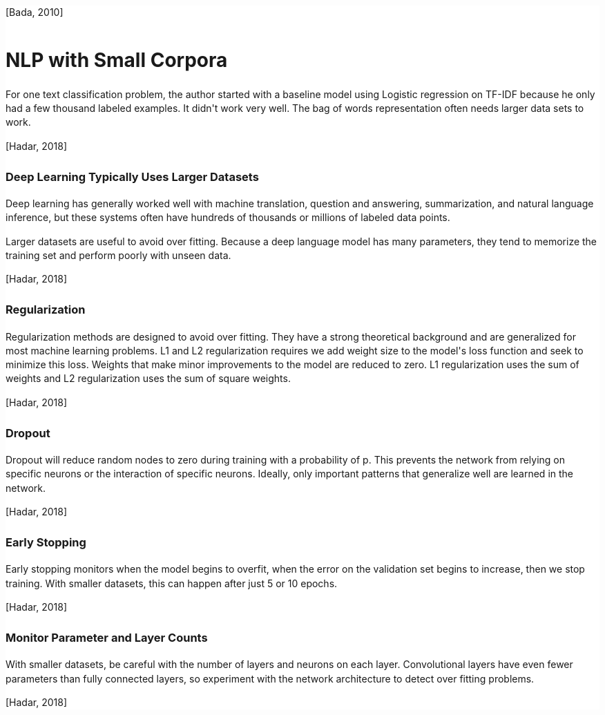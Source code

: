 [Bada, 2010]

# NLP with Small Corpora

For one text classification problem, the author started with a baseline model using Logistic regression on TF-IDF because he only had a few thousand labeled examples. It didn't work very well. The bag of words representation often needs larger data sets to work.

[Hadar, 2018]

### Deep Learning Typically Uses Larger Datasets

Deep learning has generally worked well with machine translation, question and answering, summarization, and natural language inference, but these systems often have hundreds of thousands or millions of labeled data points.

Larger datasets are useful to avoid over fitting. Because a deep language model has many parameters, they tend to memorize the training set and perform poorly with unseen data.

[Hadar, 2018]

### Regularization

Regularization methods are designed to avoid over fitting. They have a strong theoretical background and are generalized for most machine learning problems. L1 and L2 regularization requires we add weight size to the model's loss function and seek to minimize this loss. Weights that make minor improvements to the model are reduced to zero. L1 regularization uses the sum of weights and L2 regularization uses the sum of square weights.

[Hadar, 2018]

### Dropout

Dropout will reduce random nodes to zero during training with a probability of p. This prevents the network from relying on specific neurons or the interaction of specific neurons. Ideally, only important patterns that generalize well are learned in the network.

[Hadar, 2018]

### Early Stopping

Early stopping monitors when the model begins to overfit, when the error on the validation set begins to increase, then we stop training. With smaller datasets, this can happen after just 5 or 10 epochs.

[Hadar, 2018]

### Monitor Parameter and Layer Counts

With smaller datasets, be careful with the number of layers and neurons on each layer. Convolutional layers have even fewer parameters than fully connected layers, so experiment with the network architecture to detect over fitting problems.

[Hadar, 2018]
